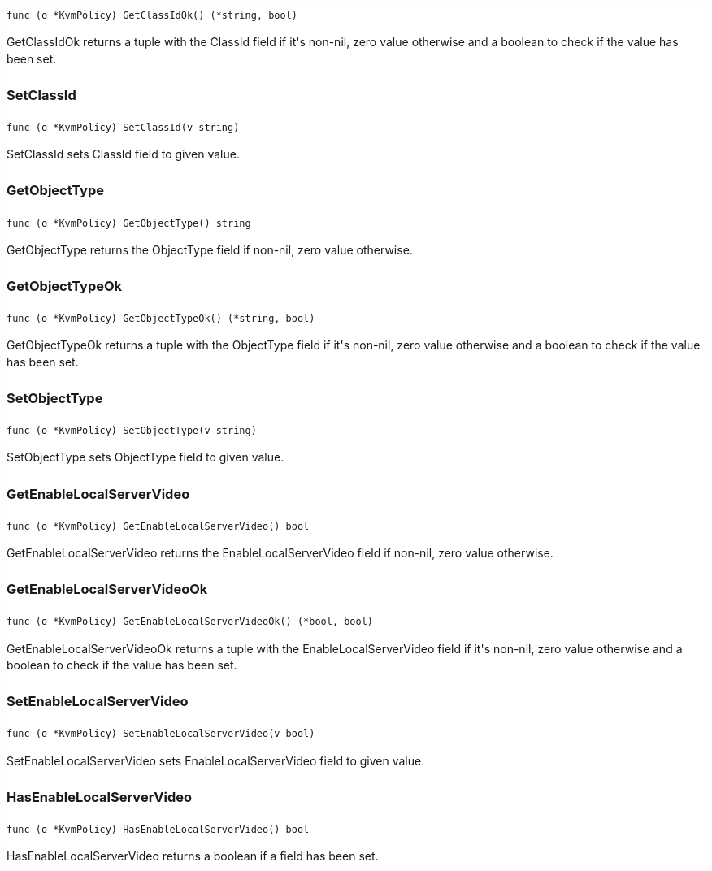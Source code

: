 `func (o *KvmPolicy) GetClassIdOk() (*string, bool)`

GetClassIdOk returns a tuple with the ClassId field if it's non-nil, zero value otherwise
and a boolean to check if the value has been set.

### SetClassId

`func (o *KvmPolicy) SetClassId(v string)`

SetClassId sets ClassId field to given value.


### GetObjectType

`func (o *KvmPolicy) GetObjectType() string`

GetObjectType returns the ObjectType field if non-nil, zero value otherwise.

### GetObjectTypeOk

`func (o *KvmPolicy) GetObjectTypeOk() (*string, bool)`

GetObjectTypeOk returns a tuple with the ObjectType field if it's non-nil, zero value otherwise
and a boolean to check if the value has been set.

### SetObjectType

`func (o *KvmPolicy) SetObjectType(v string)`

SetObjectType sets ObjectType field to given value.


### GetEnableLocalServerVideo

`func (o *KvmPolicy) GetEnableLocalServerVideo() bool`

GetEnableLocalServerVideo returns the EnableLocalServerVideo field if non-nil, zero value otherwise.

### GetEnableLocalServerVideoOk

`func (o *KvmPolicy) GetEnableLocalServerVideoOk() (*bool, bool)`

GetEnableLocalServerVideoOk returns a tuple with the EnableLocalServerVideo field if it's non-nil, zero value otherwise
and a boolean to check if the value has been set.

### SetEnableLocalServerVideo

`func (o *KvmPolicy) SetEnableLocalServerVideo(v bool)`

SetEnableLocalServerVideo sets EnableLocalServerVideo field to given value.

### HasEnableLocalServerVideo

`func (o *KvmPolicy) HasEnableLocalServerVideo() bool`

HasEnableLocalServerVideo returns a boolean if a field has been set.
